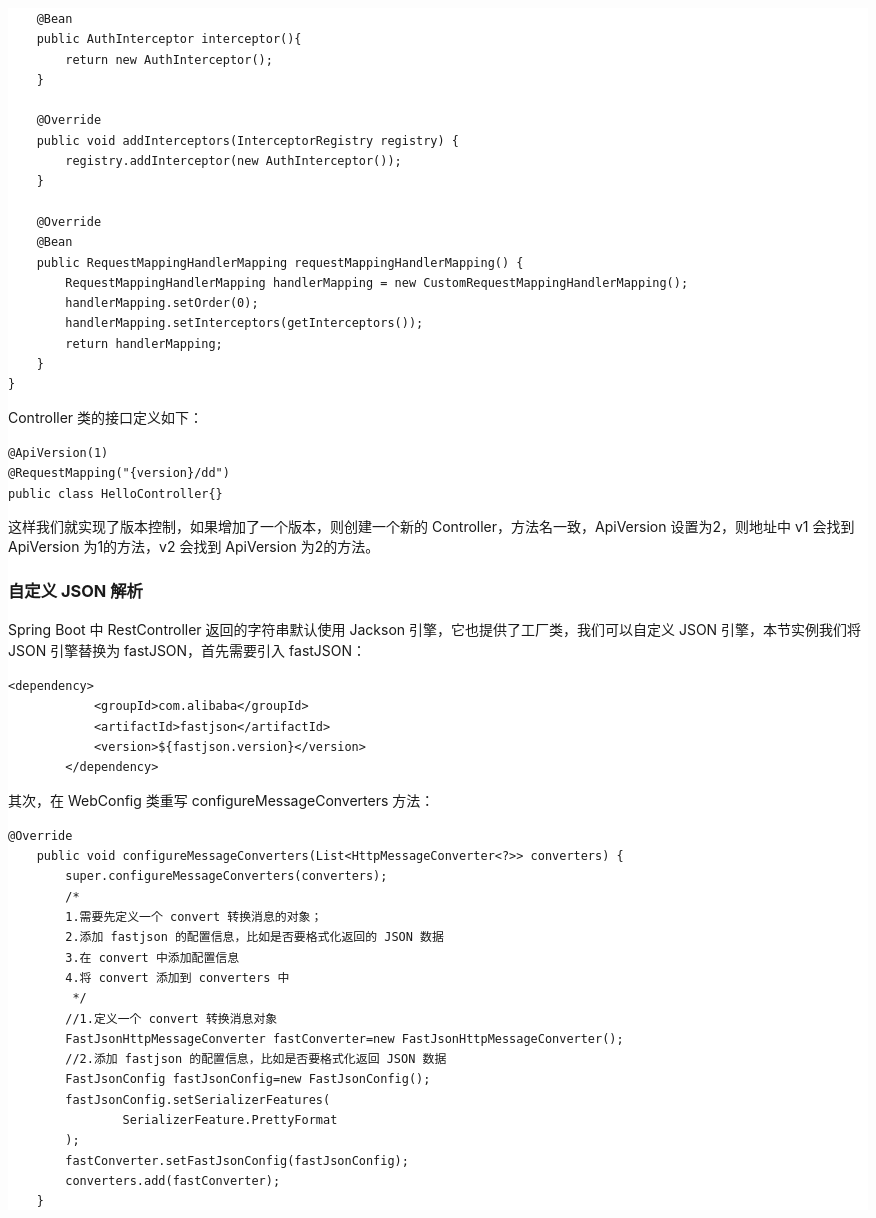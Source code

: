         @Bean
        public AuthInterceptor interceptor(){
            return new AuthInterceptor();
        }
    
        @Override
        public void addInterceptors(InterceptorRegistry registry) {
            registry.addInterceptor(new AuthInterceptor());
        }
    
        @Override
        @Bean
        public RequestMappingHandlerMapping requestMappingHandlerMapping() {
            RequestMappingHandlerMapping handlerMapping = new CustomRequestMappingHandlerMapping();
            handlerMapping.setOrder(0);
            handlerMapping.setInterceptors(getInterceptors());
            return handlerMapping;
        }
    }
    

Controller 类的接口定义如下：

    
    
    @ApiVersion(1)
    @RequestMapping("{version}/dd")
    public class HelloController{}
    

这样我们就实现了版本控制，如果增加了一个版本，则创建一个新的 Controller，方法名一致，ApiVersion 设置为2，则地址中 v1 会找到
ApiVersion 为1的方法，v2 会找到 ApiVersion 为2的方法。

### 自定义 JSON 解析

Spring Boot 中 RestController 返回的字符串默认使用 Jackson 引擎，它也提供了工厂类，我们可以自定义 JSON
引擎，本节实例我们将 JSON 引擎替换为 fastJSON，首先需要引入 fastJSON：

    
    
    <dependency>
                <groupId>com.alibaba</groupId>
                <artifactId>fastjson</artifactId>
                <version>${fastjson.version}</version>
            </dependency>
    

其次，在 WebConfig 类重写 configureMessageConverters 方法：

    
    
    @Override
        public void configureMessageConverters(List<HttpMessageConverter<?>> converters) {
            super.configureMessageConverters(converters);
            /*
            1.需要先定义一个 convert 转换消息的对象；
            2.添加 fastjson 的配置信息，比如是否要格式化返回的 JSON 数据
            3.在 convert 中添加配置信息
            4.将 convert 添加到 converters 中
             */
            //1.定义一个 convert 转换消息对象
            FastJsonHttpMessageConverter fastConverter=new FastJsonHttpMessageConverter();
            //2.添加 fastjson 的配置信息，比如是否要格式化返回 JSON 数据
            FastJsonConfig fastJsonConfig=new FastJsonConfig();
            fastJsonConfig.setSerializerFeatures(
                    SerializerFeature.PrettyFormat
            );
            fastConverter.setFastJsonConfig(fastJsonConfig);
            converters.add(fastConverter);
        }
    